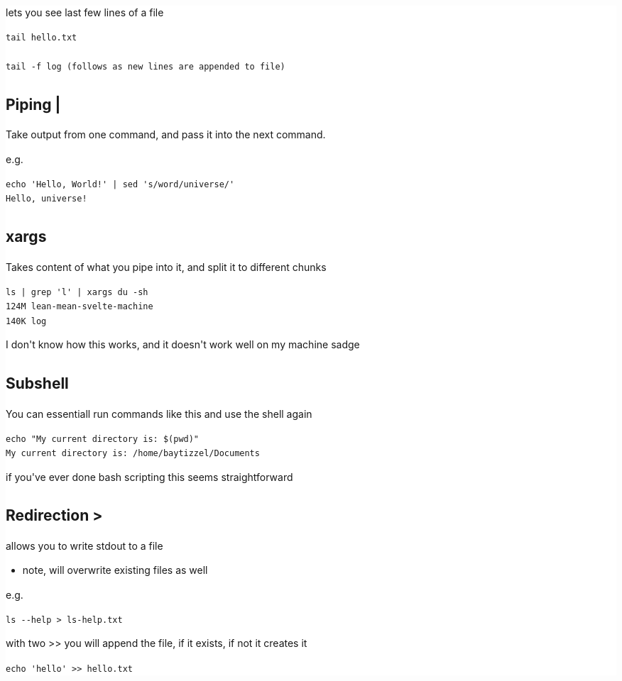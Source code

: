 lets you see last few lines of a file

```
tail hello.txt

tail -f log (follows as new lines are appended to file)
```

## Piping |

Take output from one command, and pass it into the next command.

e.g.

```
echo 'Hello, World!' | sed 's/word/universe/'
Hello, universe!
```

## xargs

Takes content of what you pipe into it, and split it to different chunks

```
ls | grep 'l' | xargs du -sh
124M lean-mean-svelte-machine
140K log
```

I don't know how this works, and it doesn't work well on my machine sadge

## Subshell

You can essentiall run commands like this and use the shell again

```
echo "My current directory is: $(pwd)"
My current directory is: /home/baytizzel/Documents
```

if you've ever done bash scripting this seems straightforward

## Redirection >

allows you to write stdout to a file
- note, will overwrite existing files as well

e.g.
```
ls --help > ls-help.txt
```

with two >> you will append the file, if it exists, if not it creates it
```
echo 'hello' >> hello.txt
```
